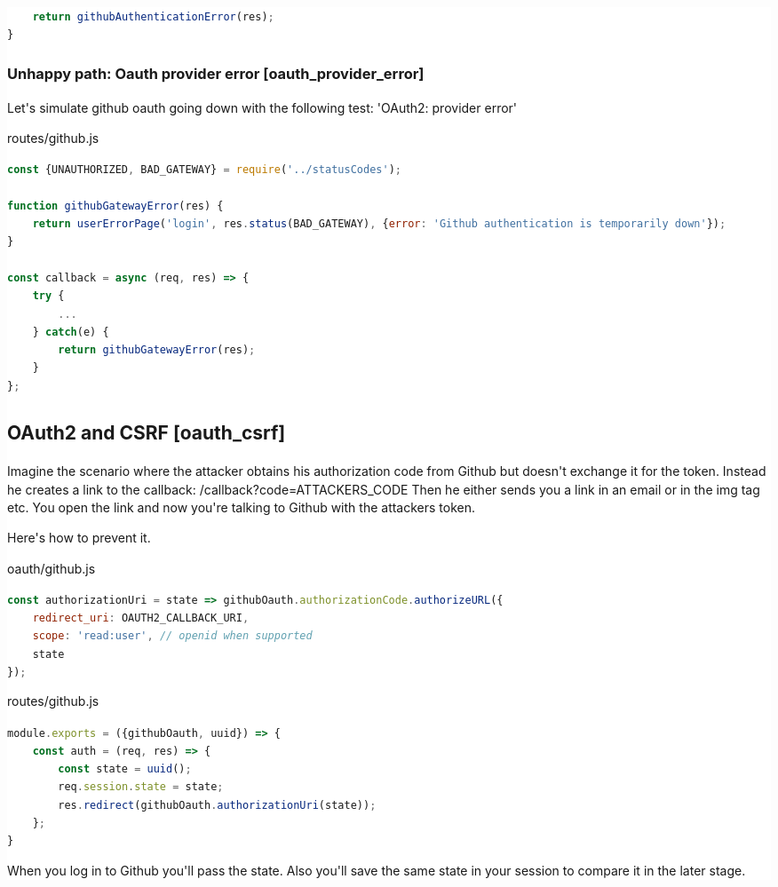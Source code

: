 ```javascript
    return githubAuthenticationError(res);
}
```

### Unhappy path: Oauth provider error [oauth_provider_error]

Let's simulate github oauth going down with the following test:
'OAuth2: provider error'

routes/github.js
```javascript
const {UNAUTHORIZED, BAD_GATEWAY} = require('../statusCodes');

function githubGatewayError(res) {
    return userErrorPage('login', res.status(BAD_GATEWAY), {error: 'Github authentication is temporarily down'});
}

const callback = async (req, res) => {
    try {
        ...
    } catch(e) {
        return githubGatewayError(res);
    }
};
```

## OAuth2 and CSRF [oauth_csrf]

Imagine the scenario where the attacker obtains his authorization code
from Github but doesn't exchange it for the token.
Instead he creates a link to the callback: /callback?code=ATTACKERS_CODE
Then he either sends you a link in an email or in the img tag etc.
You open the link and now you're talking to Github with the attackers token.

Here's how to prevent it.

oauth/github.js
```javascript
const authorizationUri = state => githubOauth.authorizationCode.authorizeURL({
    redirect_uri: OAUTH2_CALLBACK_URI,
    scope: 'read:user', // openid when supported
    state
});
```

routes/github.js
```javascript
module.exports = ({githubOauth, uuid}) => {
    const auth = (req, res) => {
        const state = uuid();
        req.session.state = state;
        res.redirect(githubOauth.authorizationUri(state));
    };
}
```
When you log in to Github you'll pass the state.
Also you'll save the same state in your session to compare it in the later stage.
